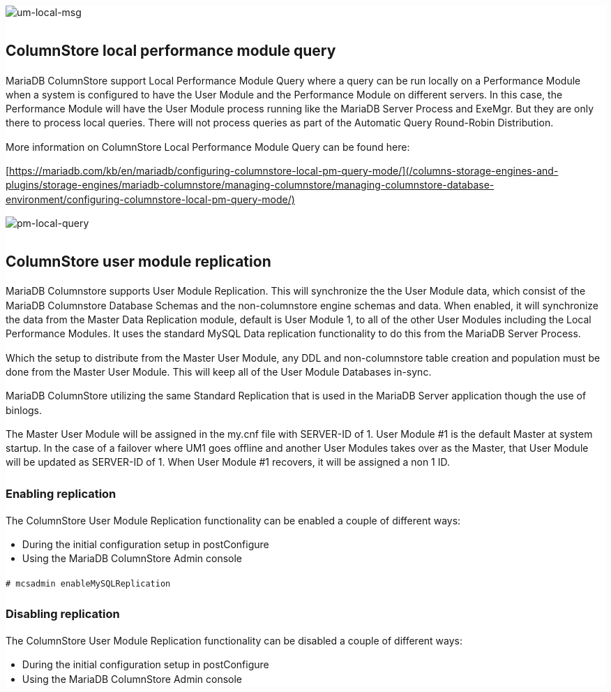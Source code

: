 <img src="/kb/en/columnstore-multiple-user-module-guide/+image/um-local-msg" alt="um-local-msg" title="um-local-msg">

## ColumnStore local performance module query

MariaDB ColumnStore support Local Performance Module Query where a query can be run locally on a Performance Module when a system is configured to have the User Module and the Performance Module on different servers. In this case, the Performance Module will have the User Module process running like the MariaDB Server Process and ExeMgr. But they are only there to process local queries. There will not process queries as part of the Automatic Query Round-Robin Distribution.

More information on ColumnStore Local Performance Module Query can be found here:

[https://mariadb.com/kb/en/mariadb/configuring-columnstore-local-pm-query-mode/](/columns-storage-engines-and-plugins/storage-engines/mariadb-columnstore/managing-columnstore/managing-columnstore-database-environment/configuring-columnstore-local-pm-query-mode/)

<img src="/kb/en/columnstore-multiple-user-module-guide/+image/pm-local-query" alt="pm-local-query" title="pm-local-query">

## ColumnStore user module replication

MariaDB Columnstore supports User Module Replication. This will synchronize the the User Module data, which consist of the MariaDB Columnstore Database Schemas and the non-columnstore engine schemas and data. When enabled, it will synchronize the data from the Master Data Replication module, default is User Module 1, to all of the other User Modules including the Local Performance Modules. It uses the standard MySQL Data replication functionality to do this from the MariaDB Server Process.

Which the setup to distribute from the Master User Module, any DDL and non-columnstore table creation and population must be done from the Master User Module. This will keep all of the User Module Databases in-sync.

MariaDB ColumnStore utilizing the same Standard Replication that is used in the MariaDB Server application though the use of binlogs.

The Master User Module will be assigned in the my.cnf file with SERVER-ID of 1. User Module #1 is the default Master at system startup. In the case of a failover where UM1 goes offline and another User Modules takes over as the Master, that User Module will be updated as SERVER-ID of 1. When User Module #1 recovers, it will be assigned a non 1 ID.

### Enabling replication

The ColumnStore User Module Replication functionality can be enabled a couple of different ways:

- During the initial configuration setup in postConfigure
- Using the MariaDB ColumnStore Admin console

```sql
# mcsadmin enableMySQLReplication
```

### Disabling replication

The ColumnStore User Module Replication functionality can be disabled a couple of different ways:

- During the initial configuration setup in postConfigure
- Using the MariaDB ColumnStore Admin console
